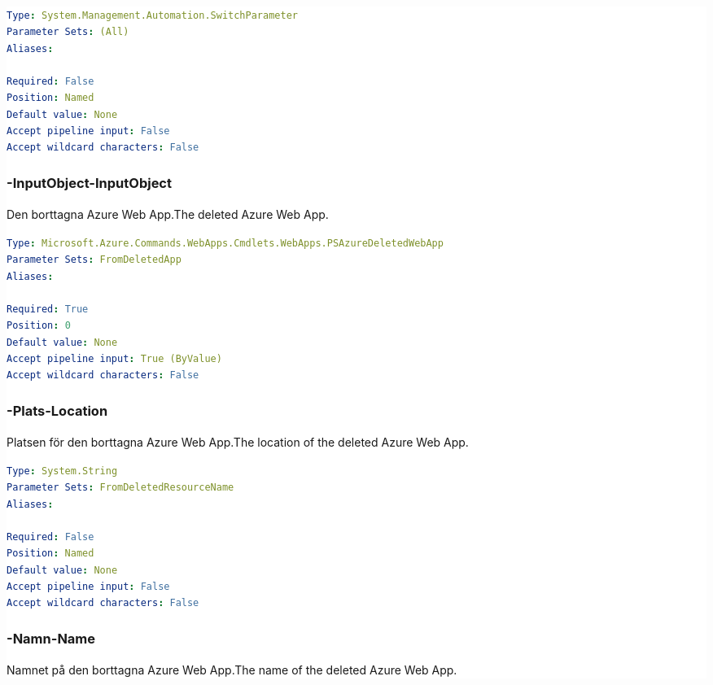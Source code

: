 ```yaml
Type: System.Management.Automation.SwitchParameter
Parameter Sets: (All)
Aliases:

Required: False
Position: Named
Default value: None
Accept pipeline input: False
Accept wildcard characters: False
```

### <span data-ttu-id="da3da-128">-InputObject</span><span class="sxs-lookup"><span data-stu-id="da3da-128">-InputObject</span></span>
<span data-ttu-id="da3da-129">Den borttagna Azure Web App.</span><span class="sxs-lookup"><span data-stu-id="da3da-129">The deleted Azure Web App.</span></span>

```yaml
Type: Microsoft.Azure.Commands.WebApps.Cmdlets.WebApps.PSAzureDeletedWebApp
Parameter Sets: FromDeletedApp
Aliases:

Required: True
Position: 0
Default value: None
Accept pipeline input: True (ByValue)
Accept wildcard characters: False
```

### <span data-ttu-id="da3da-130">-Plats</span><span class="sxs-lookup"><span data-stu-id="da3da-130">-Location</span></span>
<span data-ttu-id="da3da-131">Platsen för den borttagna Azure Web App.</span><span class="sxs-lookup"><span data-stu-id="da3da-131">The location of the deleted Azure Web App.</span></span>

```yaml
Type: System.String
Parameter Sets: FromDeletedResourceName
Aliases:

Required: False
Position: Named
Default value: None
Accept pipeline input: False
Accept wildcard characters: False
```

### <span data-ttu-id="da3da-132">-Namn</span><span class="sxs-lookup"><span data-stu-id="da3da-132">-Name</span></span>
<span data-ttu-id="da3da-133">Namnet på den borttagna Azure Web App.</span><span class="sxs-lookup"><span data-stu-id="da3da-133">The name of the deleted Azure Web App.</span></span>
